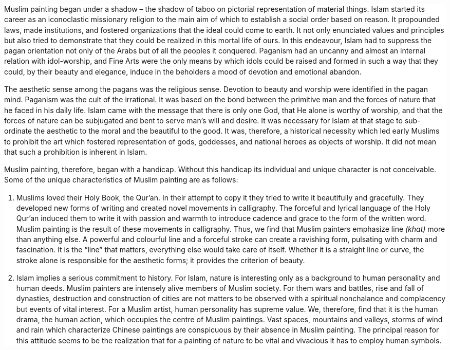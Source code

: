 Muslim painting began under a shadow – the shadow of taboo on pictorial
representation of material things. Islam started its career as an
iconoclastic missionary religion to the main aim of which to establish a
social order based on reason. It propounded laws, made institutions, and
fostered organizations that the ideal could come to earth. It not only
enunciated values and principles but also tried to demonstrate that they
could be realized in this mortal life of ours. In this endeavour, Islam
had to suppress the pagan orientation not only of the Arabs but of all
the peoples it conquered. Paganism had an uncanny and almost an internal
relation with idol-worship, and Fine Arts were the only means by which
idols could be raised and formed in such a way that they could, by their
beauty and elegance, induce in the beholders a mood of devotion and
emotional abandon.

The aesthetic sense among the pagans was the religious sense. Devotion
to beauty and worship were identified in the pagan mind. Paganism was
the cult of the irrational. It was based on the bond between the
primitive man and the forces of nature that he faced in his daily life.
Islam came with the message that there is only one God, that He alone is
worthy of worship, and that the forces of nature can be subjugated and
bent to serve man’s will and desire. It was necessary for Islam at that
stage to sub-ordinate the aesthetic to the moral and the beautiful to
the good. It was, therefore, a historical necessity which led early
Muslims to prohibit the art which fostered representation of gods,
goddesses, and national heroes as objects of worship. It did not mean
that such a prohibition is inherent in Islam.

Muslim painting, therefore, began with a handicap. Without this handicap
its individual and unique character is not conceivable. Some of the
unique characteristics of Muslim painting are as follows:

1. Muslims loved their Holy Book, the Qur’an. In their attempt to copy
it they tried to write it beautifully and gracefully. They developed new
forms of writing and created novel movements in calligraphy. The
forceful and lyrical language of the Holy Qur’an induced them to write
it with passion and warmth to introduce cadence and grace to the form of
the written word. Muslim painting is the result of these movements in
calligraphy. Thus, we find that Muslim painters emphasize line *(khat)*
more than anything else. A powerful and colourful line and a forceful
stroke can create a ravishing form, pulsating with charm and
fascination. It is the “line” that matters, everything else would take
care of itself. Whether it is a straight line or curve, the stroke alone
is responsible for the aesthetic forms; it provides the criterion of
beauty.

2. Islam implies a serious commitment to history. For Islam, nature is
interesting only as a background to human personality and human deeds.
Muslim painters are intensely alive members of Muslim society. For them
wars and battles, rise and fall of dynasties, destruction and
construction of cities are not matters to be observed with a spiritual
nonchalance and complacency but events of vital interest. For a Muslim
artist, human personality has supreme value. We, therefore, find that it
is the human drama, the human action, which occupies the centre of
Muslim paintings. Vast spaces, mountains and valleys, storms of wind and
rain which characterize Chinese paintings are conspicuous by their
absence in Muslim painting. The principal reason for this attitude seems
to be the realization that for a painting of nature to be vital and
vivacious it has to employ human symbols.
